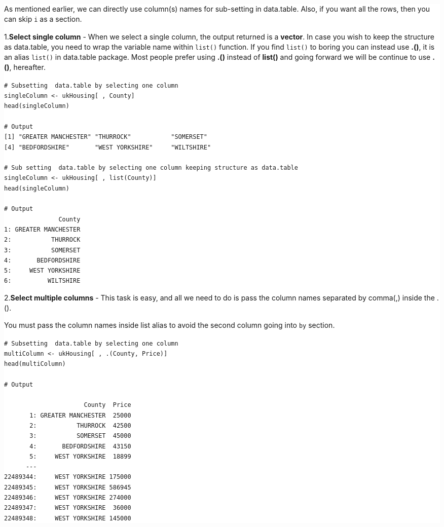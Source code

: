 As mentioned earlier, we can directly use column(s) names for sub-setting in data.table. Also, if you want all the rows, then you can skip `i` as a section.

1.**Select single column** - When we select a single column, the output returned is a **vector**. In case you wish to keep the structure as data.table, you need to wrap the variable name within `list()` function. If you find `list()` to boring you can instead use **.()**, it is an alias `list()` in data.table package. Most people prefer using **.()** instead of **list()** and going forward we will be continue to use **.()**, hereafter.

```
# Subsetting  data.table by selecting one column
singleColumn <- ukHousing[ , County]
head(singleColumn)

# Output
[1] "GREATER MANCHESTER" "THURROCK"           "SOMERSET"          
[4] "BEDFORDSHIRE"       "WEST YORKSHIRE"     "WILTSHIRE"

# Sub setting  data.table by selecting one column keeping structure as data.table
singleColumn <- ukHousing[ , list(County)]
head(singleColumn)

# Output
               County
1: GREATER MANCHESTER
2:           THURROCK
3:           SOMERSET
4:       BEDFORDSHIRE
5:     WEST YORKSHIRE
6:          WILTSHIRE
```

2.**Select multiple columns** - This task is easy, and all we need to do is pass the column names separated by comma(,) inside the .().

You must pass the column names inside list alias to avoid the second column going into `by` section.

```
# Subsetting  data.table by selecting one column
multiColumn <- ukHousing[ , .(County, Price)]
head(multiColumn)

# Output

                      County  Price
       1: GREATER MANCHESTER  25000
       2:           THURROCK  42500
       3:           SOMERSET  45000
       4:       BEDFORDSHIRE  43150
       5:     WEST YORKSHIRE  18899
      ---                          
22489344:     WEST YORKSHIRE 175000
22489345:     WEST YORKSHIRE 586945
22489346:     WEST YORKSHIRE 274000
22489347:     WEST YORKSHIRE  36000
22489348:     WEST YORKSHIRE 145000
```
